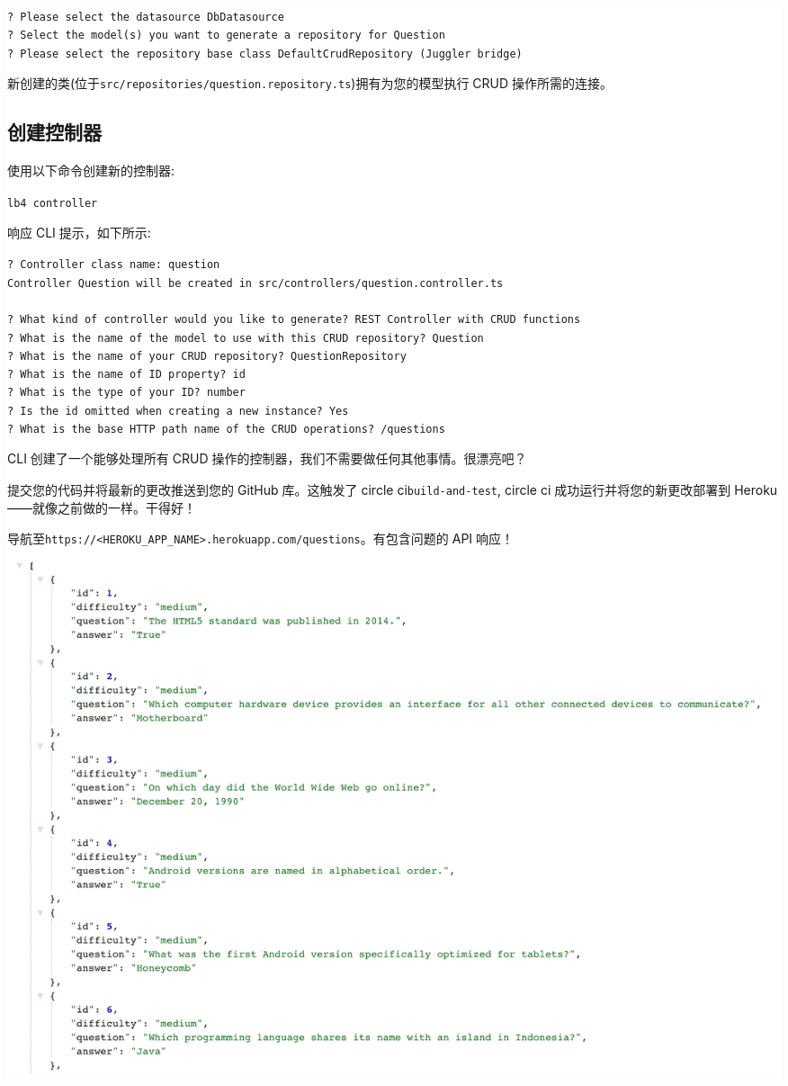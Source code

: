 ```
? Please select the datasource DbDatasource
? Select the model(s) you want to generate a repository for Question
? Please select the repository base class DefaultCrudRepository (Juggler bridge) 
```

新创建的类(位于`src/repositories/question.repository.ts`)拥有为您的模型执行 CRUD 操作所需的连接。

## 创建控制器

使用以下命令创建新的控制器:

```
lb4 controller 
```

响应 CLI 提示，如下所示:

```
? Controller class name: question
Controller Question will be created in src/controllers/question.controller.ts

? What kind of controller would you like to generate? REST Controller with CRUD functions
? What is the name of the model to use with this CRUD repository? Question
? What is the name of your CRUD repository? QuestionRepository
? What is the name of ID property? id
? What is the type of your ID? number
? Is the id omitted when creating a new instance? Yes
? What is the base HTTP path name of the CRUD operations? /questions 
```

CLI 创建了一个能够处理所有 CRUD 操作的控制器，我们不需要做任何其他事情。很漂亮吧？

提交您的代码并将最新的更改推送到您的 GitHub 库。这触发了 circle ci`build-and-test`, circle ci 成功运行并将您的新更改部署到 Heroku——就像之前做的一样。干得好！

导航至`https://<HEROKU_APP_NAME>.herokuapp.com/questions`。有包含问题的 API 响应！

![API response](img/503ff5b0bf1bda0e9ae79f2c31ce833c.png)
